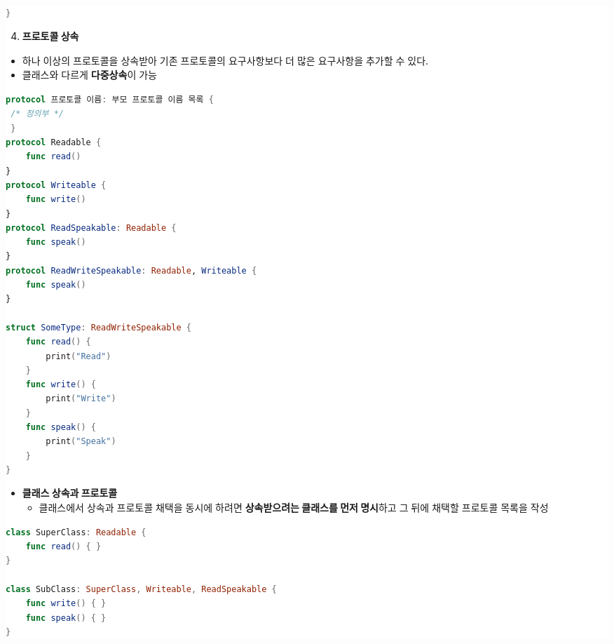 ```swift
}
```





4. **프로토콜 상속**

- 하나 이상의 프로토콜을 상속받아 기존 프로토콜의 요구사항보다 더 많은 요구사항을 추가할 수 있다. 
- 클래스와 다르게 **다중상속**이 가능

```swift
protocol 프로토콜 이름: 부모 프로토콜 이름 목록 {
 /* 정의부 */
 }
protocol Readable {
    func read()
}
protocol Writeable {
    func write()
}
protocol ReadSpeakable: Readable {
    func speak()
}
protocol ReadWriteSpeakable: Readable, Writeable {
    func speak()
}

struct SomeType: ReadWriteSpeakable {
    func read() {
        print("Read")
    }
    func write() {
        print("Write")
    }
    func speak() {
        print("Speak")
    }
}
```

- **클래스 상속과 프로토콜**
  - 클래스에서 상속과 프로토콜 채택을 동시에 하려면 **상속받으려는 클래스를 먼저 명시**하고 그 뒤에 채택할 프로토콜 목록을 작성

```swift
class SuperClass: Readable {
    func read() { }
}

class SubClass: SuperClass, Writeable, ReadSpeakable {
    func write() { }
    func speak() { }
}
```
